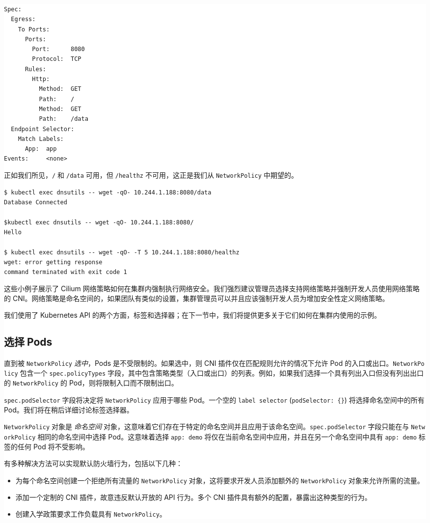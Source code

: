```
Spec:
  Egress:
    To Ports:
      Ports:
        Port:      8080
        Protocol:  TCP
      Rules:
        Http:
          Method:  GET
          Path:    /
          Method:  GET
          Path:    /data
  Endpoint Selector:
    Match Labels:
      App:  app
Events:     <none>
```

正如我们所见，`/` 和 `/data` 可用，但 `/healthz` 不可用，这正是我们从 `NetworkPolicy` 中期望的。

```
$ kubectl exec dnsutils -- wget -qO- 10.244.1.188:8080/data
Database Connected

$kubectl exec dnsutils -- wget -qO- 10.244.1.188:8080/
Hello

$ kubectl exec dnsutils -- wget -qO- -T 5 10.244.1.188:8080/healthz
wget: error getting response
command terminated with exit code 1
```

这些小例子展示了 Cilium 网络策略如何在集群内强制执行网络安全。我们强烈建议管理员选择支持网络策略并强制开发人员使用网络策略的 CNI。网络策略是命名空间的，如果团队有类似的设置，集群管理员可以并且应该强制开发人员为增加安全性定义网络策略。

我们使用了 Kubernetes API 的两个方面，标签和选择器；在下一节中，我们将提供更多关于它们如何在集群内使用的示例。

## 选择 Pods

直到被 `NetworkPolicy` *选中*，Pods 是不受限制的。如果选中，则 CNI 插件仅在匹配规则允许的情况下允许 Pod 的入口或出口。`NetworkPolicy` 包含一个 `spec.policyTypes` 字段，其中包含策略类型（入口或出口）的列表。例如，如果我们选择一个具有列出入口但没有列出出口的 `NetworkPolicy` 的 Pod，则将限制入口而不限制出口。

`spec.podSelector` 字段将决定将 `NetworkPolicy` 应用于哪些 Pod。一个空的 `label selector` (`podSelector: {}`) 将选择命名空间中的所有 Pod。我们将在稍后详细讨论标签选择器。

`NetworkPolicy` 对象是 *命名空间* 对象，这意味着它们存在于特定的命名空间并且应用于该命名空间。`spec.podSelector` 字段只能在与 `NetworkPolicy` 相同的命名空间中选择 Pod。这意味着选择 `app: demo` 将仅在当前命名空间中应用，并且在另一个命名空间中具有 `app: demo` 标签的任何 Pod 将不受影响。

有多种解决方法可以实现默认防火墙行为，包括以下几种：

+   为每个命名空间创建一个拒绝所有流量的 `NetworkPolicy` 对象，这将要求开发人员添加额外的 `NetworkPolicy` 对象来允许所需的流量。

+   添加一个定制的 CNI 插件，故意违反默认开放的 API 行为。多个 CNI 插件具有额外的配置，暴露出这种类型的行为。

+   创建入学政策要求工作负载具有 `NetworkPolicy`。
